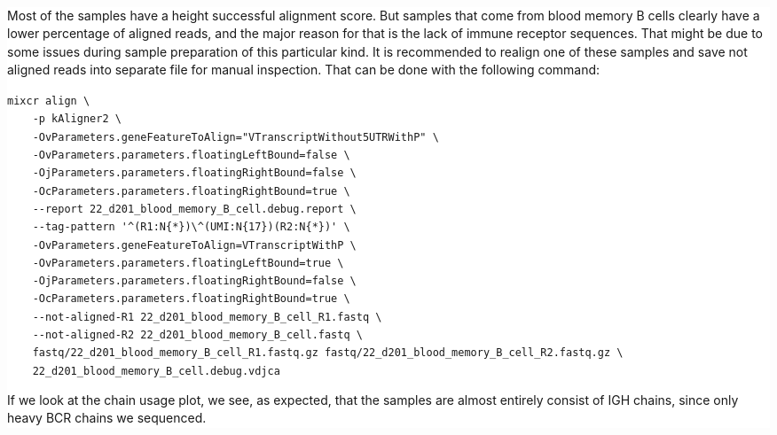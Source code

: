 Most of the samples have a height successful alignment score. But samples that come from blood memory B cells clearly have a lower percentage of aligned reads, and the major reason for that is the lack of immune receptor sequences. That might be due to some issues during sample preparation of this particular kind. It is recommended to realign one of these samples and save not aligned reads into separate file for manual inspection. That can be done with the following command:

```shell
mixcr align \
    -p kAligner2 \
    -OvParameters.geneFeatureToAlign="VTranscriptWithout5UTRWithP" \
    -OvParameters.parameters.floatingLeftBound=false \
    -OjParameters.parameters.floatingRightBound=false \
    -OcParameters.parameters.floatingRightBound=true \
    --report 22_d201_blood_memory_B_cell.debug.report \
    --tag-pattern '^(R1:N{*})\^(UMI:N{17})(R2:N{*})' \
    -OvParameters.geneFeatureToAlign=VTranscriptWithP \
    -OvParameters.parameters.floatingLeftBound=true \
    -OjParameters.parameters.floatingRightBound=false \
    -OcParameters.parameters.floatingRightBound=true \
    --not-aligned-R1 22_d201_blood_memory_B_cell_R1.fastq \
    --not-aligned-R2 22_d201_blood_memory_B_cell.fastq \
    fastq/22_d201_blood_memory_B_cell_R1.fastq.gz fastq/22_d201_blood_memory_B_cell_R2.fastq.gz \
    22_d201_blood_memory_B_cell.debug.vdjca
```

If we look at the chain usage plot, we see, as expected, that the samples are almost entirely consist of IGH chains, since only heavy BCR chains we sequenced.

<figure markdown>